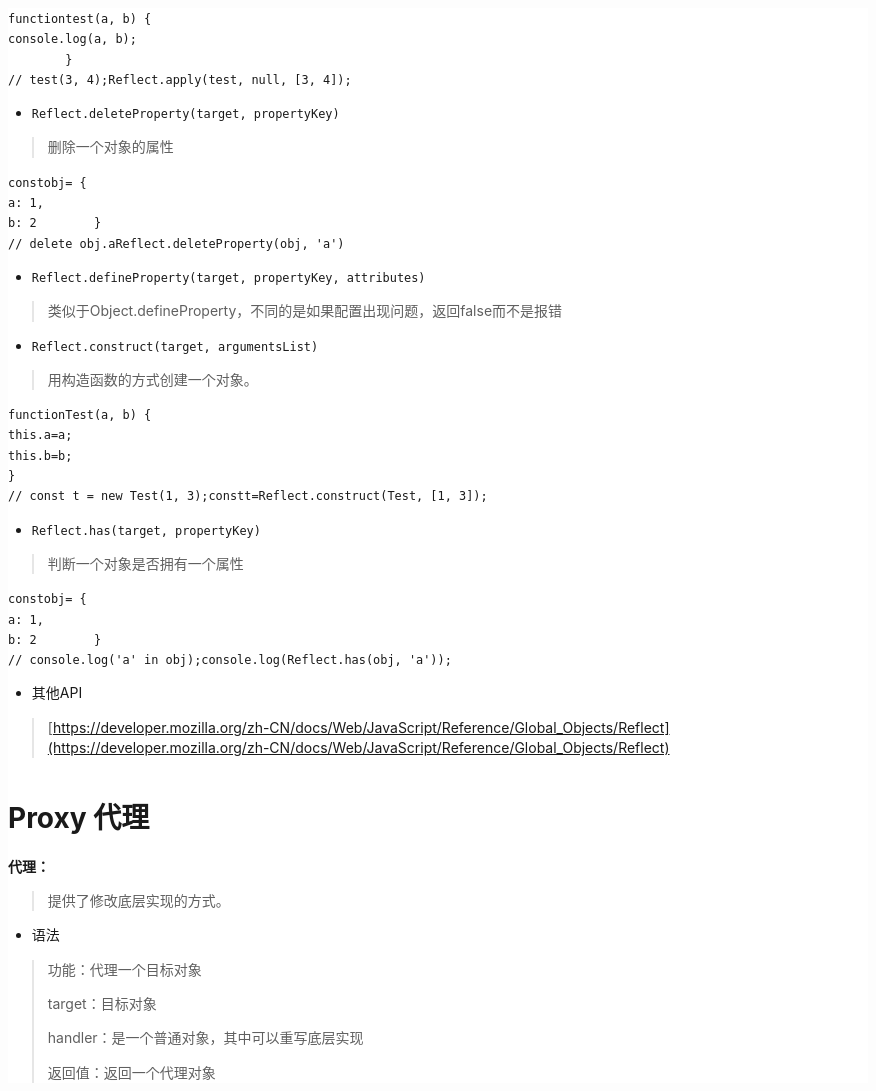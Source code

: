     functiontest(a, b) {
    console.log(a, b);
            }
    // test(3, 4);Reflect.apply(test, null, [3, 4]);

- `Reflect.deleteProperty(target, propertyKey)`​

> 删除一个对象的属性

    constobj= {
    a: 1,
    b: 2        }
    // delete obj.aReflect.deleteProperty(obj, 'a')

- `Reflect.defineProperty(target, propertyKey, attributes)`

> 类似于Object.defineProperty，不同的是如果配置出现问题，返回false而不是报错

- `Reflect.construct(target, argumentsList)`

> 用构造函数的方式创建一个对象。

    functionTest(a, b) {
    this.a=a;
    this.b=b;
    }
    // const t = new Test(1, 3);constt=Reflect.construct(Test, [1, 3]);

- `Reflect.has(target, propertyKey)`​

> 判断一个对象是否拥有一个属性

    constobj= {
    a: 1,
    b: 2        }
    // console.log('a' in obj);console.log(Reflect.has(obj, 'a'));

- 其他API

> [https://developer.mozilla.org/zh-CN/docs/Web/JavaScript/Reference/Global_Objects/Reflect](https://developer.mozilla.org/zh-CN/docs/Web/JavaScript/Reference/Global_Objects/Reflect)



# Proxy 代理

**代理：**

> 提供了修改底层实现的方式。

- 语法

> 功能：代理一个目标对象
>
> target：目标对象
>
> handler：是一个普通对象，其中可以重写底层实现
>
> 返回值：返回一个代理对象
